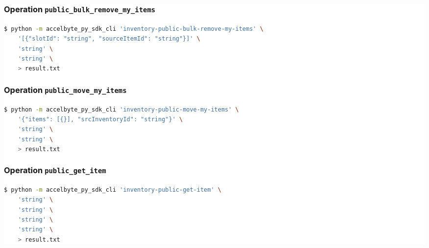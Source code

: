 ### Operation `public_bulk_remove_my_items`
```sh
$ python -m accelbyte_py_sdk_cli 'inventory-public-bulk-remove-my-items' \
    '[{"slotId": "string", "sourceItemId": "string"}]' \
    'string' \
    'string' \
    > result.txt
```

### Operation `public_move_my_items`
```sh
$ python -m accelbyte_py_sdk_cli 'inventory-public-move-my-items' \
    '{"items": [{}], "srcInventoryId": "string"}' \
    'string' \
    'string' \
    > result.txt
```

### Operation `public_get_item`
```sh
$ python -m accelbyte_py_sdk_cli 'inventory-public-get-item' \
    'string' \
    'string' \
    'string' \
    'string' \
    > result.txt
```

